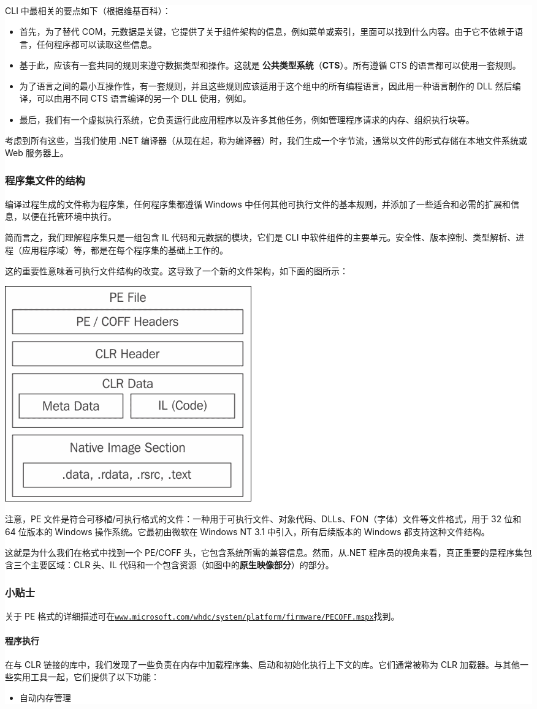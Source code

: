 CLI 中最相关的要点如下（根据维基百科）：

+   首先，为了替代 COM，元数据是关键，它提供了关于组件架构的信息，例如菜单或索引，里面可以找到什么内容。由于它不依赖于语言，任何程序都可以读取这些信息。

+   基于此，应该有一套共同的规则来遵守数据类型和操作。这就是 **公共类型系统**（**CTS**）。所有遵循 CTS 的语言都可以使用一套规则。

+   为了语言之间的最小互操作性，有一套规则，并且这些规则应该适用于这个组中的所有编程语言，因此用一种语言制作的 DLL 然后编译，可以由用不同 CTS 语言编译的另一个 DLL 使用，例如。

+   最后，我们有一个虚拟执行系统，它负责运行此应用程序以及许多其他任务，例如管理程序请求的内存、组织执行块等。

考虑到所有这些，当我们使用 .NET 编译器（从现在起，称为编译器）时，我们生成一个字节流，通常以文件的形式存储在本地文件系统或 Web 服务器上。

### 程序集文件的结构

编译过程生成的文件称为程序集，任何程序集都遵循 Windows 中任何其他可执行文件的基本规则，并添加了一些适合和必需的扩展和信息，以便在托管环境中执行。

简而言之，我们理解程序集只是一组包含 IL 代码和元数据的模块，它们是 CLI 中软件组件的主要单元。安全性、版本控制、类型解析、进程（应用程序域）等，都是在每个程序集的基础上工作的。

这的重要性意味着可执行文件结构的改变。这导致了一个新的文件架构，如下面的图所示：

![程序集文件的结构](img/image00406.jpeg)

注意，PE 文件是符合可移植/可执行格式的文件：一种用于可执行文件、对象代码、DLLs、FON（字体）文件等文件格式，用于 32 位和 64 位版本的 Windows 操作系统。它最初由微软在 Windows NT 3.1 中引入，所有后续版本的 Windows 都支持这种文件结构。

这就是为什么我们在格式中找到一个 PE/COFF 头，它包含系统所需的兼容信息。然而，从.NET 程序员的视角来看，真正重要的是程序集包含三个主要区域：CLR 头、IL 代码和一个包含资源（如图中的**原生映像部分**）的部分。

### 小贴士

关于 PE 格式的详细描述可在[`www.microsoft.com/whdc/system/platform/firmware/PECOFF.mspx`](http://www.microsoft.com/whdc/system/platform/firmware/PECOFF.mspx)找到。

#### 程序执行

在与 CLR 链接的库中，我们发现了一些负责在内存中加载程序集、启动和初始化执行上下文的库。它们通常被称为 CLR 加载器。与其他一些实用工具一起，它们提供了以下功能：

+   自动内存管理

